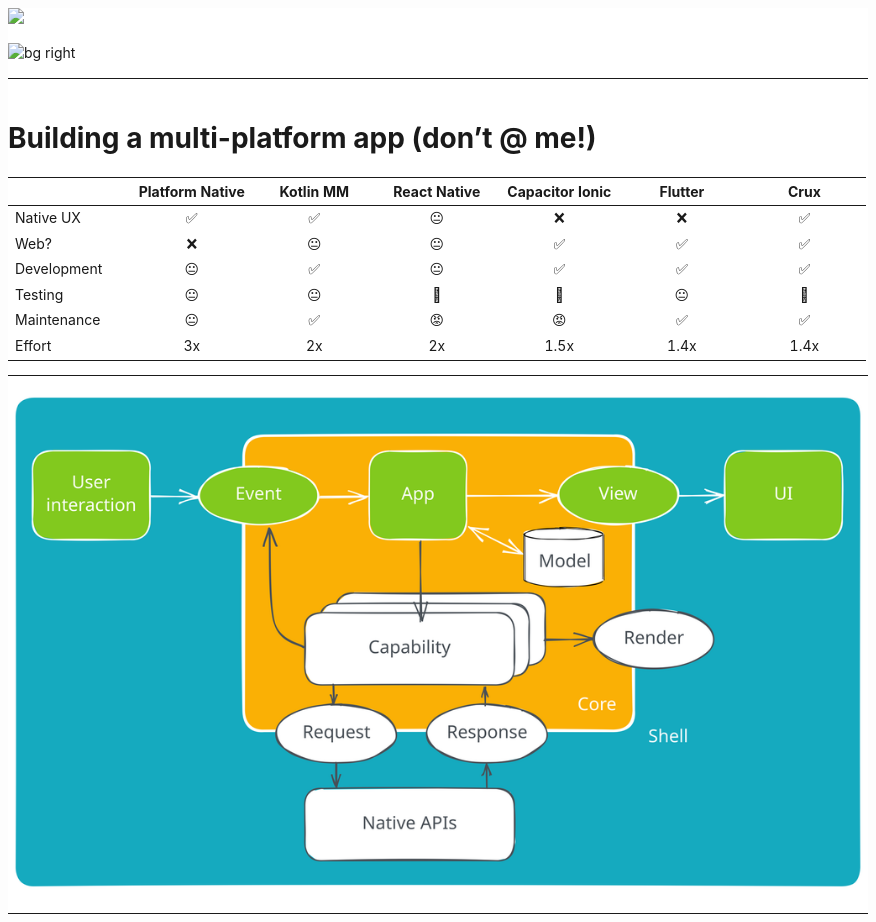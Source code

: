 ![](https://red-badger.com/hs-fs/hubfs/1676635294039.jpeg)

![bg right](https://red-badger.com/hs-fs/hubfs/1676635296038.jpeg)

---

# Building a multi-platform app (don’t @ me!)

<style scoped>
table th {
    width: 14%;
}
</style>

|             | Platform Native | Kotlin MM | React Native | Capacitor Ionic | Flutter | Crux |
| ----------- | :-------------: | :-------: | :----------: | :-------------: | :-----: | :--: |
| Native UX   |       ✅        |    ✅     |     😐️      |       ❌        |   ❌    |  ✅  |
| Web?        |       ❌        |    😐️    |     😐️      |       ✅        |   ✅    |  ✅  |
| Development |       😐️       |    ✅     |     😐️      |       ✅        |   ✅    |  ✅  |
| Testing     |       😐️       |    😐️    |      🤯      |       🤯        |   😐️   |  🤩  |
| Maintenance |       😐️       |    ✅     |      😡      |       😡        |   ✅    |  ✅  |
| Effort      |       3x        |    2x     |      2x      |      1.5x       |  1.4x   | 1.4x |

---

![](../rust_nation_2023//architecture.svg)

---